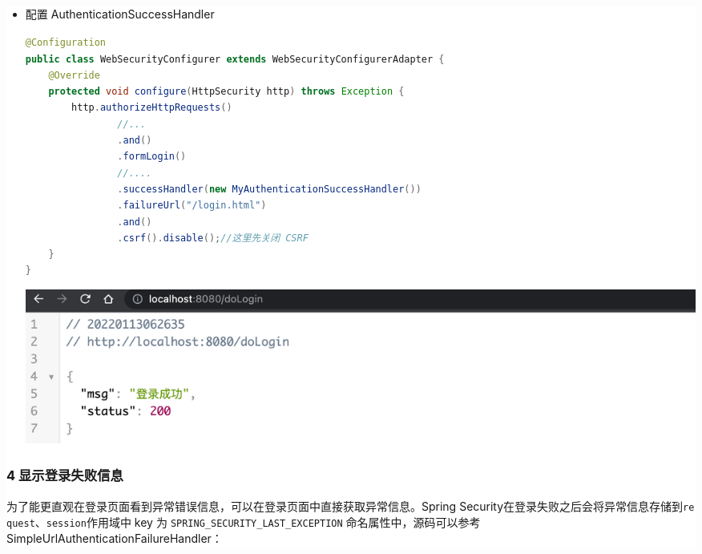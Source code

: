 - 配置 AuthenticationSuccessHandler

  ```java
  @Configuration
  public class WebSecurityConfigurer extends WebSecurityConfigurerAdapter {
      @Override
      protected void configure(HttpSecurity http) throws Exception {
          http.authorizeHttpRequests()
                  //...
                  .and()
                  .formLogin()
                  //....
                  .successHandler(new MyAuthenticationSuccessHandler())
                  .failureUrl("/login.html")
                  .and()
                  .csrf().disable();//这里先关闭 CSRF
      }
  }
  ```

  ![image-20220113062644363](10-SpringSecurity.assets/image-20220113062644363-2026405.png)



### 4 显示登录失败信息

为了能更直观在登录页面看到异常错误信息，可以在登录页面中直接获取异常信息。Spring Security在登录失败之后会将异常信息存储到`request`、`session`作用域中 key 为 `SPRING_SECURITY_LAST_EXCEPTION` 命名属性中，源码可以参考 SimpleUrlAuthenticationFailureHandler：
